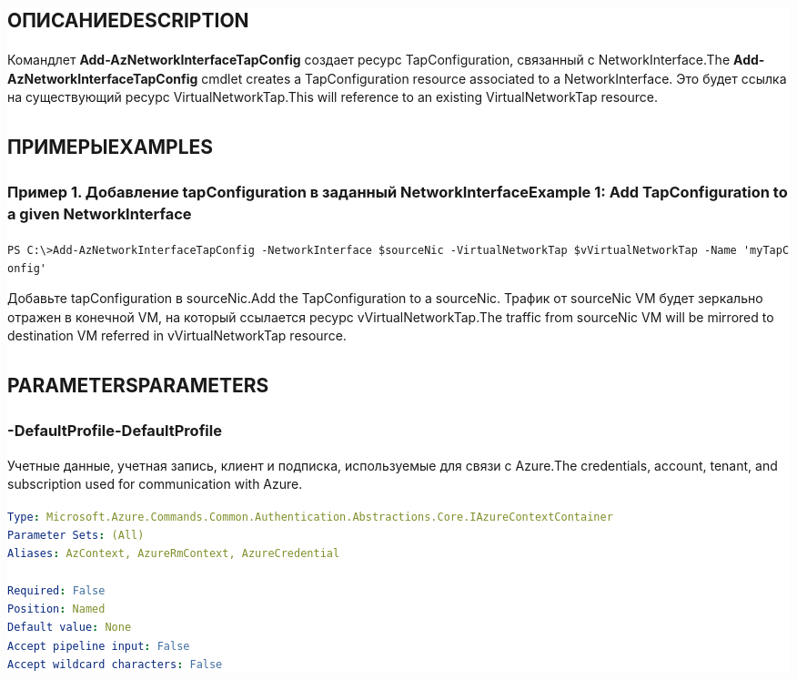 ## <span data-ttu-id="3fb1d-108">ОПИСАНИЕ</span><span class="sxs-lookup"><span data-stu-id="3fb1d-108">DESCRIPTION</span></span>
<span data-ttu-id="3fb1d-109">Командлет **Add-AzNetworkInterfaceTapConfig** создает ресурс TapConfiguration, связанный с NetworkInterface.</span><span class="sxs-lookup"><span data-stu-id="3fb1d-109">The **Add-AzNetworkInterfaceTapConfig** cmdlet creates a TapConfiguration resource associated to a NetworkInterface.</span></span> <span data-ttu-id="3fb1d-110">Это будет ссылка на существующий ресурс VirtualNetworkTap.</span><span class="sxs-lookup"><span data-stu-id="3fb1d-110">This will reference to an existing VirtualNetworkTap resource.</span></span>

## <span data-ttu-id="3fb1d-111">ПРИМЕРЫ</span><span class="sxs-lookup"><span data-stu-id="3fb1d-111">EXAMPLES</span></span>

### <span data-ttu-id="3fb1d-112">Пример 1. Добавление tapConfiguration в заданный NetworkInterface</span><span class="sxs-lookup"><span data-stu-id="3fb1d-112">Example 1: Add TapConfiguration to a given NetworkInterface</span></span>
```
PS C:\>Add-AzNetworkInterfaceTapConfig -NetworkInterface $sourceNic -VirtualNetworkTap $vVirtualNetworkTap -Name 'myTapConfig'
```

<span data-ttu-id="3fb1d-113">Добавьте tapConfiguration в sourceNic.</span><span class="sxs-lookup"><span data-stu-id="3fb1d-113">Add the TapConfiguration to a sourceNic.</span></span> <span data-ttu-id="3fb1d-114">Трафик от sourceNic VM будет зеркально отражен в конечной VM, на который ссылается ресурс vVirtualNetworkTap.</span><span class="sxs-lookup"><span data-stu-id="3fb1d-114">The traffic from sourceNic VM will be mirrored to destination VM referred in vVirtualNetworkTap resource.</span></span>

## <span data-ttu-id="3fb1d-115">PARAMETERS</span><span class="sxs-lookup"><span data-stu-id="3fb1d-115">PARAMETERS</span></span>

### <span data-ttu-id="3fb1d-116">-DefaultProfile</span><span class="sxs-lookup"><span data-stu-id="3fb1d-116">-DefaultProfile</span></span>
<span data-ttu-id="3fb1d-117">Учетные данные, учетная запись, клиент и подписка, используемые для связи с Azure.</span><span class="sxs-lookup"><span data-stu-id="3fb1d-117">The credentials, account, tenant, and subscription used for communication with Azure.</span></span>

```yaml
Type: Microsoft.Azure.Commands.Common.Authentication.Abstractions.Core.IAzureContextContainer
Parameter Sets: (All)
Aliases: AzContext, AzureRmContext, AzureCredential

Required: False
Position: Named
Default value: None
Accept pipeline input: False
Accept wildcard characters: False
```
